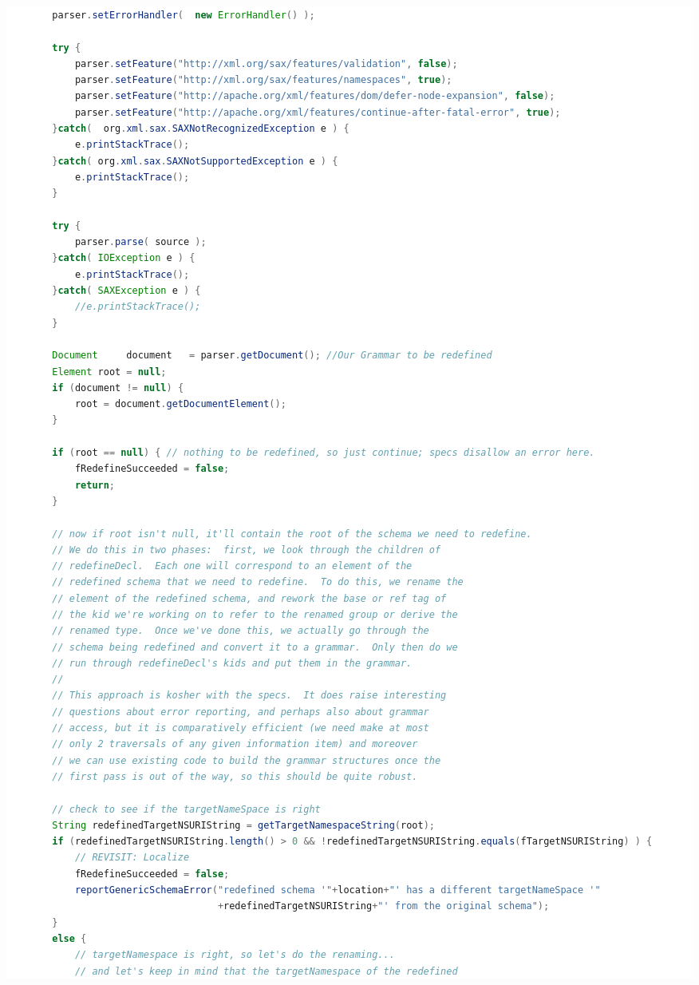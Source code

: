 ```java
        parser.setErrorHandler(  new ErrorHandler() );

        try {
            parser.setFeature("http://xml.org/sax/features/validation", false);
            parser.setFeature("http://xml.org/sax/features/namespaces", true);
            parser.setFeature("http://apache.org/xml/features/dom/defer-node-expansion", false);
            parser.setFeature("http://apache.org/xml/features/continue-after-fatal-error", true);
        }catch(  org.xml.sax.SAXNotRecognizedException e ) {
            e.printStackTrace();
        }catch( org.xml.sax.SAXNotSupportedException e ) {
            e.printStackTrace();
        }

        try {
            parser.parse( source );
        }catch( IOException e ) {
            e.printStackTrace();
        }catch( SAXException e ) {
            //e.printStackTrace();
        }

        Document     document   = parser.getDocument(); //Our Grammar to be redefined
        Element root = null;
        if (document != null) {
            root = document.getDocumentElement();
        }

        if (root == null) { // nothing to be redefined, so just continue; specs disallow an error here.
            fRedefineSucceeded = false;
            return;
        }

        // now if root isn't null, it'll contain the root of the schema we need to redefine.
        // We do this in two phases:  first, we look through the children of
        // redefineDecl.  Each one will correspond to an element of the
        // redefined schema that we need to redefine.  To do this, we rename the
        // element of the redefined schema, and rework the base or ref tag of
        // the kid we're working on to refer to the renamed group or derive the
        // renamed type.  Once we've done this, we actually go through the
        // schema being redefined and convert it to a grammar.  Only then do we
        // run through redefineDecl's kids and put them in the grammar.
        //
        // This approach is kosher with the specs.  It does raise interesting
        // questions about error reporting, and perhaps also about grammar
        // access, but it is comparatively efficient (we need make at most
        // only 2 traversals of any given information item) and moreover
        // we can use existing code to build the grammar structures once the
        // first pass is out of the way, so this should be quite robust.

        // check to see if the targetNameSpace is right
        String redefinedTargetNSURIString = getTargetNamespaceString(root);
        if (redefinedTargetNSURIString.length() > 0 && !redefinedTargetNSURIString.equals(fTargetNSURIString) ) {
            // REVISIT: Localize
            fRedefineSucceeded = false;
            reportGenericSchemaError("redefined schema '"+location+"' has a different targetNameSpace '"
                                     +redefinedTargetNSURIString+"' from the original schema");
        }
        else {
            // targetNamespace is right, so let's do the renaming...
            // and let's keep in mind that the targetNamespace of the redefined
```